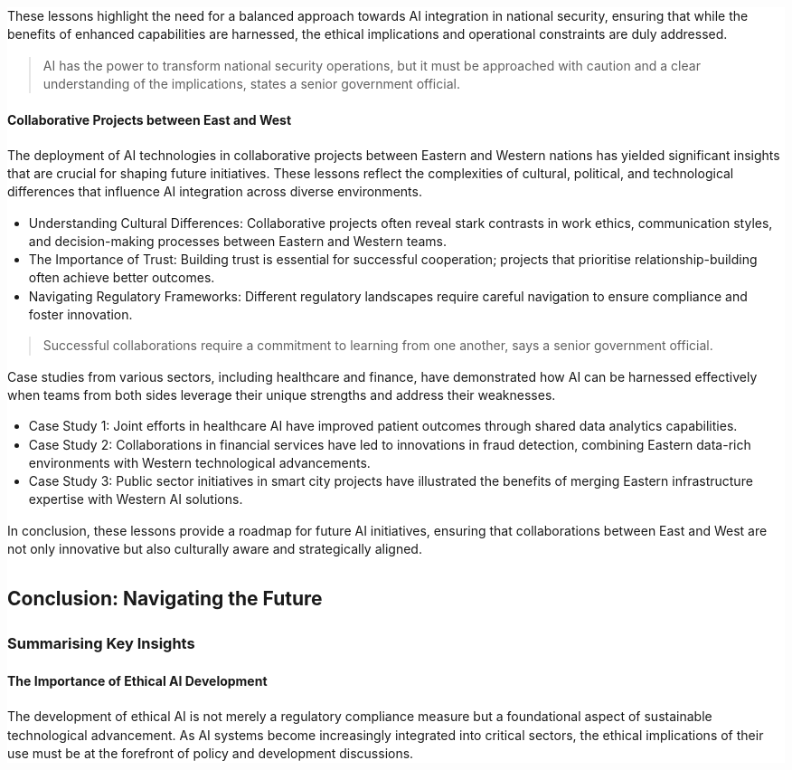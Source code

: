 These lessons highlight the need for a balanced approach towards AI integration in national security, ensuring that while the benefits of enhanced capabilities are harnessed, the ethical implications and operational constraints are duly addressed.

> AI has the power to transform national security operations, but it must be approached with caution and a clear understanding of the implications, states a senior government official.



#### <a id="collaborative-projects-between-east-and-west"></a>Collaborative Projects between East and West

The deployment of AI technologies in collaborative projects between Eastern and Western nations has yielded significant insights that are crucial for shaping future initiatives. These lessons reflect the complexities of cultural, political, and technological differences that influence AI integration across diverse environments.

- Understanding Cultural Differences: Collaborative projects often reveal stark contrasts in work ethics, communication styles, and decision-making processes between Eastern and Western teams.
- The Importance of Trust: Building trust is essential for successful cooperation; projects that prioritise relationship-building often achieve better outcomes.
- Navigating Regulatory Frameworks: Different regulatory landscapes require careful navigation to ensure compliance and foster innovation.

> Successful collaborations require a commitment to learning from one another, says a senior government official.

Case studies from various sectors, including healthcare and finance, have demonstrated how AI can be harnessed effectively when teams from both sides leverage their unique strengths and address their weaknesses.

- Case Study 1: Joint efforts in healthcare AI have improved patient outcomes through shared data analytics capabilities.
- Case Study 2: Collaborations in financial services have led to innovations in fraud detection, combining Eastern data-rich environments with Western technological advancements.
- Case Study 3: Public sector initiatives in smart city projects have illustrated the benefits of merging Eastern infrastructure expertise with Western AI solutions.

In conclusion, these lessons provide a roadmap for future AI initiatives, ensuring that collaborations between East and West are not only innovative but also culturally aware and strategically aligned.



## <a id="conclusion-navigating-the-future"></a>Conclusion: Navigating the Future

### <a id="summarising-key-insights"></a>Summarising Key Insights

#### <a id="the-importance-of-ethical-ai-development"></a>The Importance of Ethical AI Development

The development of ethical AI is not merely a regulatory compliance measure but a foundational aspect of sustainable technological advancement. As AI systems become increasingly integrated into critical sectors, the ethical implications of their use must be at the forefront of policy and development discussions.
